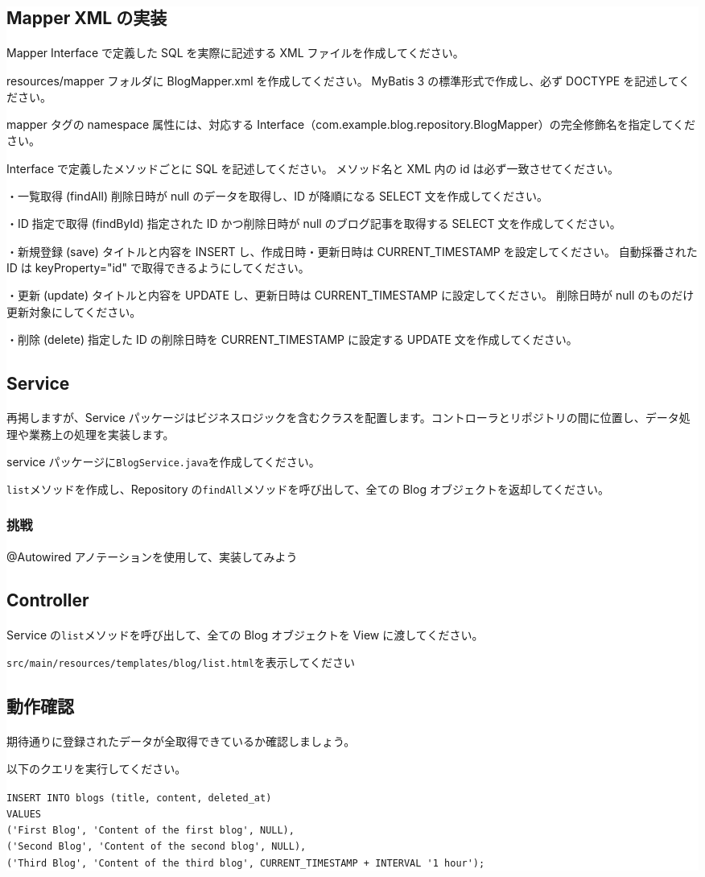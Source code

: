 
## Mapper XML の実装

Mapper Interface で定義した SQL を実際に記述する XML ファイルを作成してください。

resources/mapper フォルダに BlogMapper.xml を作成してください。
MyBatis 3 の標準形式で作成し、必ず DOCTYPE を記述してください。

mapper タグの namespace 属性には、対応する Interface（com.example.blog.repository.BlogMapper）の完全修飾名を指定してください。

Interface で定義したメソッドごとに SQL を記述してください。
メソッド名と XML 内の id は必ず一致させてください。

・一覧取得 (findAll)
  削除日時が null のデータを取得し、ID が降順になる SELECT 文を作成してください。

・ID 指定で取得 (findById)
  指定された ID かつ削除日時が null のブログ記事を取得する SELECT 文を作成してください。

・新規登録 (save)
  タイトルと内容を INSERT し、作成日時・更新日時は CURRENT_TIMESTAMP を設定してください。
  自動採番された ID は keyProperty="id" で取得できるようにしてください。

・更新 (update)
  タイトルと内容を UPDATE し、更新日時は CURRENT_TIMESTAMP に設定してください。
  削除日時が null のものだけ更新対象にしてください。

・削除 (delete)
  指定した ID の削除日時を CURRENT_TIMESTAMP に設定する UPDATE 文を作成してください。


## Service

再掲しますが、Service パッケージはビジネスロジックを含むクラスを配置します。コントローラとリポジトリの間に位置し、データ処理や業務上の処理を実装します。

service パッケージに`BlogService.java`を作成してください。

`list`メソッドを作成し、Repository の`findAll`メソッドを呼び出して、全ての Blog オブジェクトを返却してください。

### 挑戦

@Autowired アノテーションを使用して、実装してみよう

## Controller

Service の`list`メソッドを呼び出して、全ての Blog オブジェクトを View に渡してください。

`src/main/resources/templates/blog/list.html`を表示してください

## 動作確認

期待通りに登録されたデータが全取得できているか確認しましょう。

以下のクエリを実行してください。

```
INSERT INTO blogs (title, content, deleted_at)
VALUES
('First Blog', 'Content of the first blog', NULL),
('Second Blog', 'Content of the second blog', NULL),
('Third Blog', 'Content of the third blog', CURRENT_TIMESTAMP + INTERVAL '1 hour');
```
